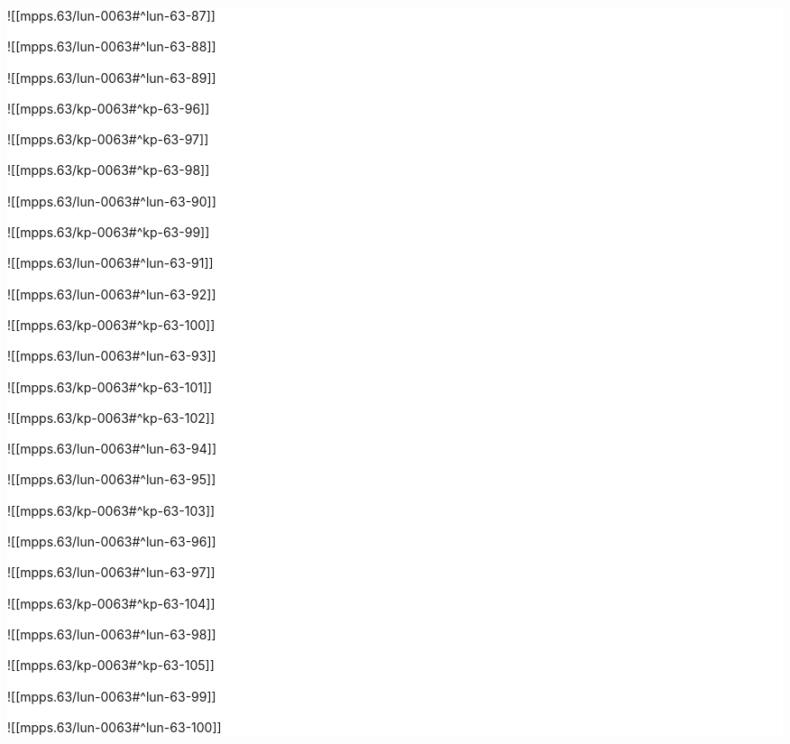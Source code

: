 ![[mpps.63/lun-0063#^lun-63-87]]

![[mpps.63/lun-0063#^lun-63-88]]

![[mpps.63/lun-0063#^lun-63-89]]

![[mpps.63/kp-0063#^kp-63-96]]

![[mpps.63/kp-0063#^kp-63-97]]

![[mpps.63/kp-0063#^kp-63-98]]

![[mpps.63/lun-0063#^lun-63-90]]

![[mpps.63/kp-0063#^kp-63-99]]

![[mpps.63/lun-0063#^lun-63-91]]

![[mpps.63/lun-0063#^lun-63-92]]

![[mpps.63/kp-0063#^kp-63-100]]

![[mpps.63/lun-0063#^lun-63-93]]

![[mpps.63/kp-0063#^kp-63-101]]

![[mpps.63/kp-0063#^kp-63-102]]

![[mpps.63/lun-0063#^lun-63-94]]

![[mpps.63/lun-0063#^lun-63-95]]

![[mpps.63/kp-0063#^kp-63-103]]

![[mpps.63/lun-0063#^lun-63-96]]

![[mpps.63/lun-0063#^lun-63-97]]

![[mpps.63/kp-0063#^kp-63-104]]

![[mpps.63/lun-0063#^lun-63-98]]

![[mpps.63/kp-0063#^kp-63-105]]

![[mpps.63/lun-0063#^lun-63-99]]

![[mpps.63/lun-0063#^lun-63-100]]

